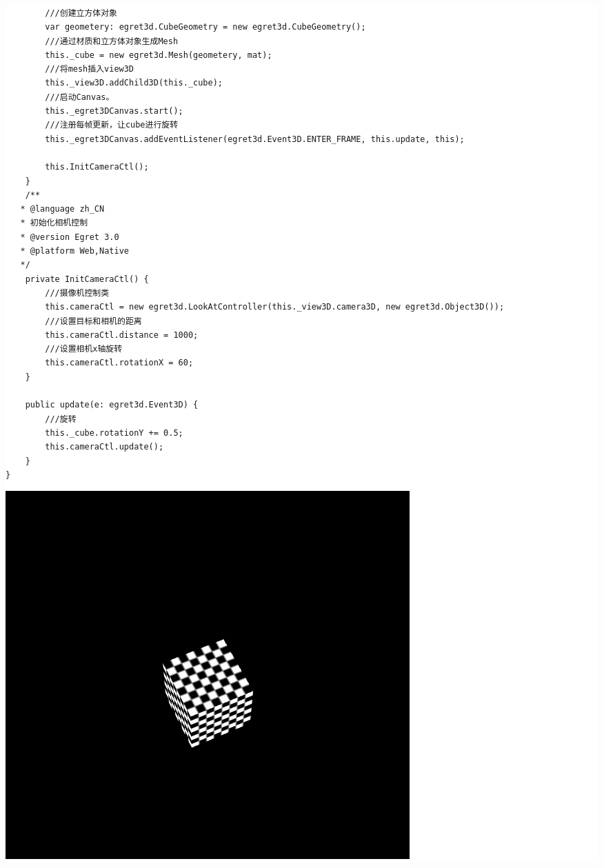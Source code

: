 	        ///创建立方体对象
	        var geometery: egret3d.CubeGeometry = new egret3d.CubeGeometry();
	        ///通过材质和立方体对象生成Mesh
	        this._cube = new egret3d.Mesh(geometery, mat);
	        ///将mesh插入view3D
	        this._view3D.addChild3D(this._cube);
	        ///启动Canvas。
	        this._egret3DCanvas.start();
	        ///注册每帧更新，让cube进行旋转
	        this._egret3DCanvas.addEventListener(egret3d.Event3D.ENTER_FRAME, this.update, this);
	
	        this.InitCameraCtl();
	    }
	    /**
	   * @language zh_CN        
	   * 初始化相机控制
	   * @version Egret 3.0
	   * @platform Web,Native
	   */
	    private InitCameraCtl() {
	        ///摄像机控制类
	        this.cameraCtl = new egret3d.LookAtController(this._view3D.camera3D, new egret3d.Object3D());
	        ///设置目标和相机的距离
	        this.cameraCtl.distance = 1000;
	        ///设置相机x轴旋转
	        this.cameraCtl.rotationX = 60;
	    }
	
	    public update(e: egret3d.Event3D) {
	        ///旋转
	        this._cube.rotationY += 0.5;
	        this.cameraCtl.update();
	    }
	}    

![](56fe53591f4a3.png)
